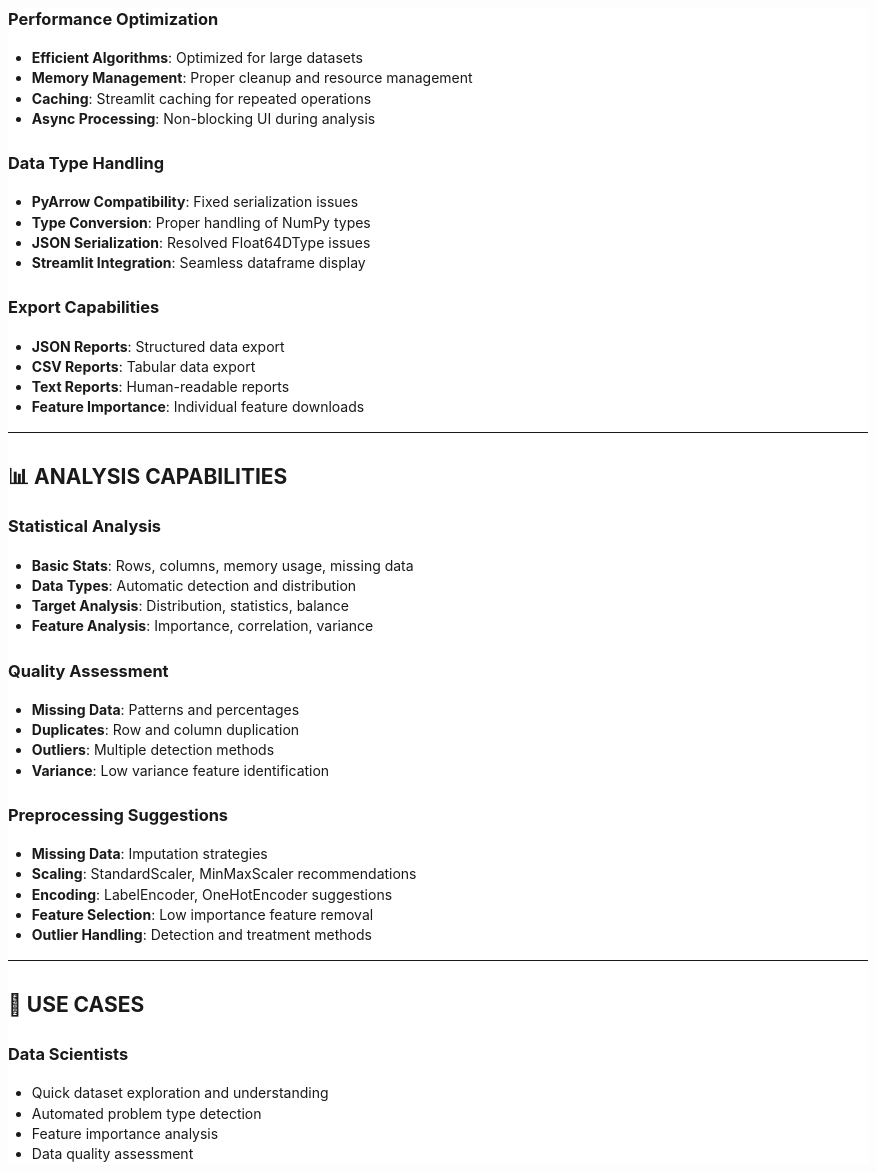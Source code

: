 ### **Performance Optimization**
- **Efficient Algorithms**: Optimized for large datasets
- **Memory Management**: Proper cleanup and resource management
- **Caching**: Streamlit caching for repeated operations
- **Async Processing**: Non-blocking UI during analysis

### **Data Type Handling**
- **PyArrow Compatibility**: Fixed serialization issues
- **Type Conversion**: Proper handling of NumPy types
- **JSON Serialization**: Resolved Float64DType issues
- **Streamlit Integration**: Seamless dataframe display

### **Export Capabilities**
- **JSON Reports**: Structured data export
- **CSV Reports**: Tabular data export
- **Text Reports**: Human-readable reports
- **Feature Importance**: Individual feature downloads

---

## 📊 **ANALYSIS CAPABILITIES**

### **Statistical Analysis**
- **Basic Stats**: Rows, columns, memory usage, missing data
- **Data Types**: Automatic detection and distribution
- **Target Analysis**: Distribution, statistics, balance
- **Feature Analysis**: Importance, correlation, variance

### **Quality Assessment**
- **Missing Data**: Patterns and percentages
- **Duplicates**: Row and column duplication
- **Outliers**: Multiple detection methods
- **Variance**: Low variance feature identification

### **Preprocessing Suggestions**
- **Missing Data**: Imputation strategies
- **Scaling**: StandardScaler, MinMaxScaler recommendations
- **Encoding**: LabelEncoder, OneHotEncoder suggestions
- **Feature Selection**: Low importance feature removal
- **Outlier Handling**: Detection and treatment methods

---

## 🎯 **USE CASES**

### **Data Scientists**
- Quick dataset exploration and understanding
- Automated problem type detection
- Feature importance analysis
- Data quality assessment
